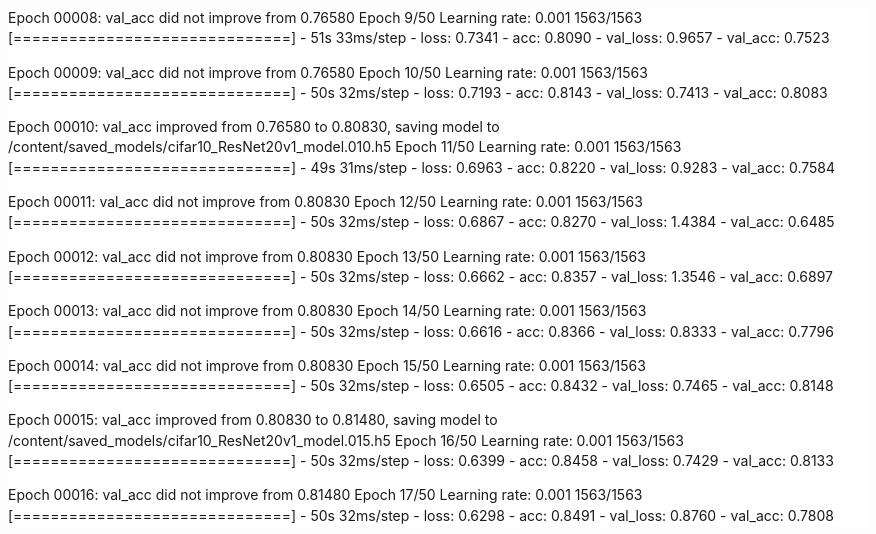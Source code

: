 Epoch 00008: val_acc did not improve from 0.76580
Epoch 9/50
Learning rate:  0.001
1563/1563 [==============================] - 51s 33ms/step - loss: 0.7341 - acc: 0.8090 - val_loss: 0.9657 - val_acc: 0.7523

Epoch 00009: val_acc did not improve from 0.76580
Epoch 10/50
Learning rate:  0.001
1563/1563 [==============================] - 50s 32ms/step - loss: 0.7193 - acc: 0.8143 - val_loss: 0.7413 - val_acc: 0.8083

Epoch 00010: val_acc improved from 0.76580 to 0.80830, saving model to /content/saved_models/cifar10_ResNet20v1_model.010.h5
Epoch 11/50
Learning rate:  0.001
1563/1563 [==============================] - 49s 31ms/step - loss: 0.6963 - acc: 0.8220 - val_loss: 0.9283 - val_acc: 0.7584

Epoch 00011: val_acc did not improve from 0.80830
Epoch 12/50
Learning rate:  0.001
1563/1563 [==============================] - 50s 32ms/step - loss: 0.6867 - acc: 0.8270 - val_loss: 1.4384 - val_acc: 0.6485

Epoch 00012: val_acc did not improve from 0.80830
Epoch 13/50
Learning rate:  0.001
1563/1563 [==============================] - 50s 32ms/step - loss: 0.6662 - acc: 0.8357 - val_loss: 1.3546 - val_acc: 0.6897

Epoch 00013: val_acc did not improve from 0.80830
Epoch 14/50
Learning rate:  0.001
1563/1563 [==============================] - 50s 32ms/step - loss: 0.6616 - acc: 0.8366 - val_loss: 0.8333 - val_acc: 0.7796

Epoch 00014: val_acc did not improve from 0.80830
Epoch 15/50
Learning rate:  0.001
1563/1563 [==============================] - 50s 32ms/step - loss: 0.6505 - acc: 0.8432 - val_loss: 0.7465 - val_acc: 0.8148

Epoch 00015: val_acc improved from 0.80830 to 0.81480, saving model to /content/saved_models/cifar10_ResNet20v1_model.015.h5
Epoch 16/50
Learning rate:  0.001
1563/1563 [==============================] - 50s 32ms/step - loss: 0.6399 - acc: 0.8458 - val_loss: 0.7429 - val_acc: 0.8133

Epoch 00016: val_acc did not improve from 0.81480
Epoch 17/50
Learning rate:  0.001
1563/1563 [==============================] - 50s 32ms/step - loss: 0.6298 - acc: 0.8491 - val_loss: 0.8760 - val_acc: 0.7808
